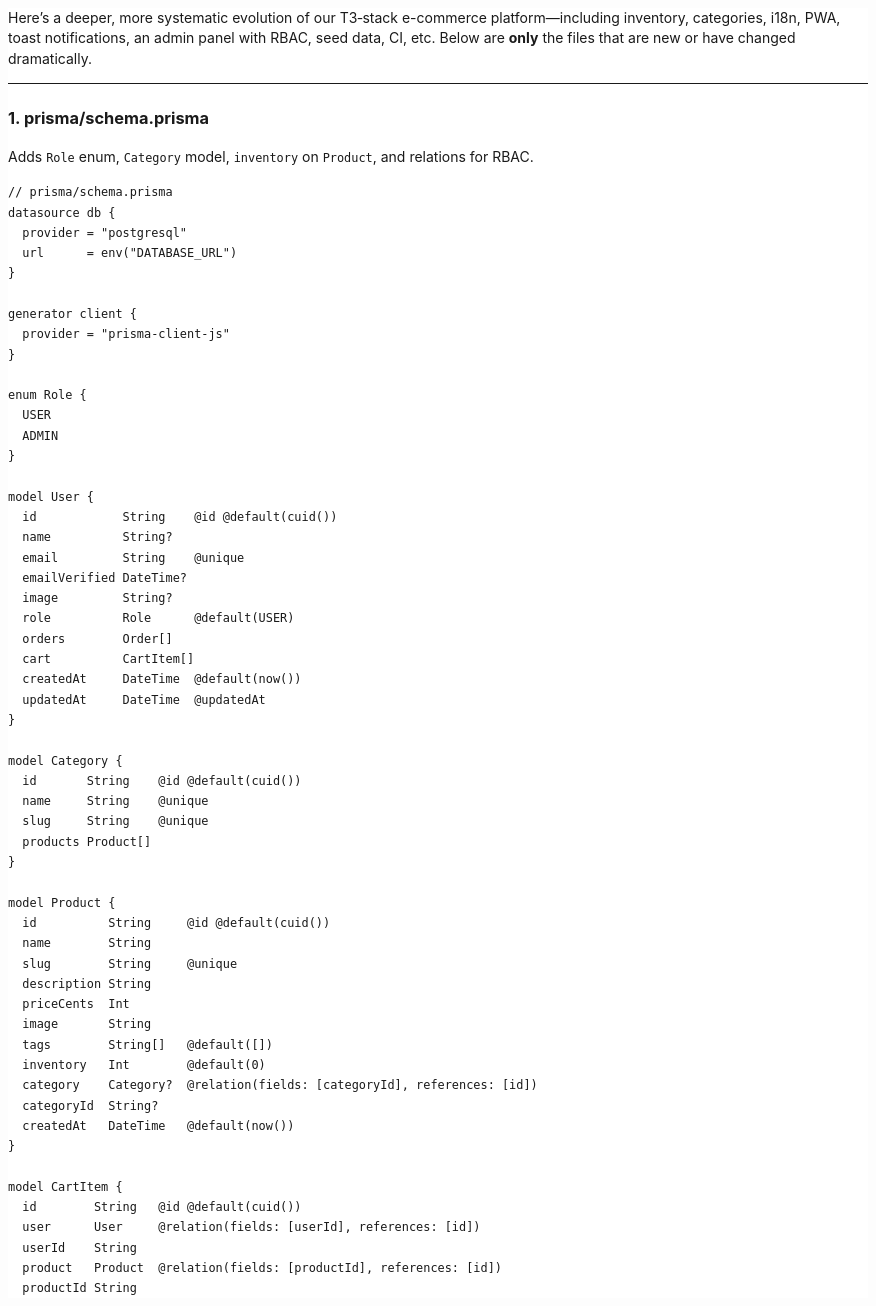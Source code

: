 Here’s a deeper, more systematic evolution of our T3‐stack e-commerce platform—including inventory, categories, i18n, PWA, toast notifications, an admin panel with RBAC, seed data, CI, etc. Below are **only** the files that are new or have changed dramatically.  

---

### 1. prisma/schema.prisma  
Adds `Role` enum, `Category` model, `inventory` on `Product`, and relations for RBAC.  
```prisma
// prisma/schema.prisma
datasource db {
  provider = "postgresql"
  url      = env("DATABASE_URL")
}

generator client {
  provider = "prisma-client-js"
}

enum Role {
  USER
  ADMIN
}

model User {
  id            String    @id @default(cuid())
  name          String?
  email         String    @unique
  emailVerified DateTime?
  image         String?
  role          Role      @default(USER)
  orders        Order[]
  cart          CartItem[]
  createdAt     DateTime  @default(now())
  updatedAt     DateTime  @updatedAt
}

model Category {
  id       String    @id @default(cuid())
  name     String    @unique
  slug     String    @unique
  products Product[]
}

model Product {
  id          String     @id @default(cuid())
  name        String
  slug        String     @unique
  description String
  priceCents  Int
  image       String
  tags        String[]   @default([])
  inventory   Int        @default(0)
  category    Category?  @relation(fields: [categoryId], references: [id])
  categoryId  String?
  createdAt   DateTime   @default(now())
}

model CartItem {
  id        String   @id @default(cuid())
  user      User     @relation(fields: [userId], references: [id])
  userId    String
  product   Product  @relation(fields: [productId], references: [id])
  productId String
```